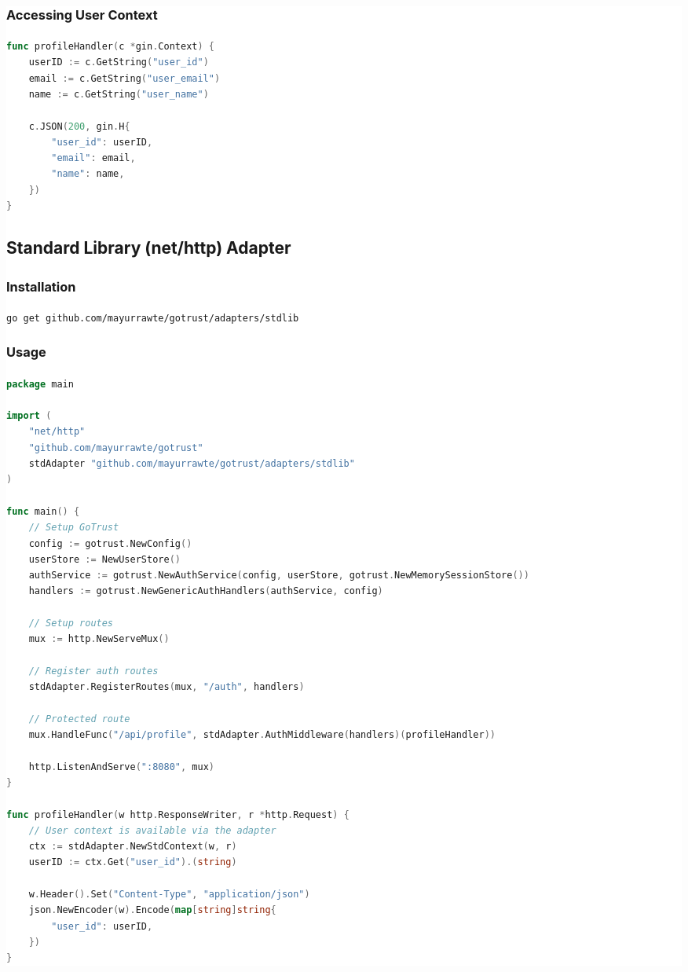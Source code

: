 ### Accessing User Context

```go
func profileHandler(c *gin.Context) {
    userID := c.GetString("user_id")
    email := c.GetString("user_email")
    name := c.GetString("user_name")
    
    c.JSON(200, gin.H{
        "user_id": userID,
        "email": email,
        "name": name,
    })
}
```

## Standard Library (net/http) Adapter

### Installation

```bash
go get github.com/mayurrawte/gotrust/adapters/stdlib
```

### Usage

```go
package main

import (
    "net/http"
    "github.com/mayurrawte/gotrust"
    stdAdapter "github.com/mayurrawte/gotrust/adapters/stdlib"
)

func main() {
    // Setup GoTrust
    config := gotrust.NewConfig()
    userStore := NewUserStore()
    authService := gotrust.NewAuthService(config, userStore, gotrust.NewMemorySessionStore())
    handlers := gotrust.NewGenericAuthHandlers(authService, config)
    
    // Setup routes
    mux := http.NewServeMux()
    
    // Register auth routes
    stdAdapter.RegisterRoutes(mux, "/auth", handlers)
    
    // Protected route
    mux.HandleFunc("/api/profile", stdAdapter.AuthMiddleware(handlers)(profileHandler))
    
    http.ListenAndServe(":8080", mux)
}

func profileHandler(w http.ResponseWriter, r *http.Request) {
    // User context is available via the adapter
    ctx := stdAdapter.NewStdContext(w, r)
    userID := ctx.Get("user_id").(string)
    
    w.Header().Set("Content-Type", "application/json")
    json.NewEncoder(w).Encode(map[string]string{
        "user_id": userID,
    })
}
```
